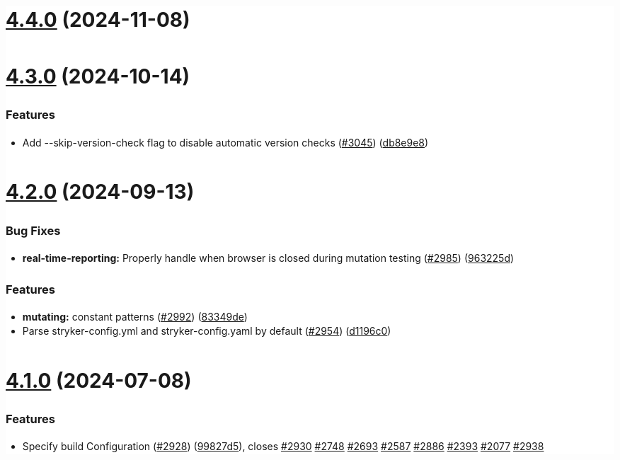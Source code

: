 # [4.4.0](https://github.com/stryker-mutator/stryker-net/compare/dotnet-stryker@4.3.0...dotnet-stryker@4.4.0) (2024-11-08)



# [4.3.0](https://github.com/stryker-mutator/stryker-net/compare/dotnet-stryker@4.2.0...dotnet-stryker@4.3.0) (2024-10-14)


### Features

* Add --skip-version-check flag to disable automatic version checks ([#3045](https://github.com/stryker-mutator/stryker-net/issues/3045)) ([db8e9e8](https://github.com/stryker-mutator/stryker-net/commit/db8e9e8e86b00d4b3c2d77aa8725db4c4904a5e2))



# [4.2.0](https://github.com/stryker-mutator/stryker-net/compare/dotnet-stryker@4.1.0...dotnet-stryker@4.2.0) (2024-09-13)


### Bug Fixes

* **real-time-reporting:** Properly handle when browser is closed during mutation testing ([#2985](https://github.com/stryker-mutator/stryker-net/issues/2985)) ([963225d](https://github.com/stryker-mutator/stryker-net/commit/963225d0f96fddf27c324d7b0cb6e0519f695ccd))


### Features

* **mutating:** constant patterns ([#2992](https://github.com/stryker-mutator/stryker-net/issues/2992)) ([83349de](https://github.com/stryker-mutator/stryker-net/commit/83349de662c53368b344e67bf65ae872e8a31288))
* Parse stryker-config.yml and stryker-config.yaml by default ([#2954](https://github.com/stryker-mutator/stryker-net/issues/2954)) ([d1196c0](https://github.com/stryker-mutator/stryker-net/commit/d1196c0cd8becbbbd8e96604bf9ccfcd900807f3))



# [4.1.0](https://github.com/stryker-mutator/stryker-net/compare/dotnet-stryker@4.0.6...dotnet-stryker@4.1.0) (2024-07-08)


### Features

* Specify build Configuration ([#2928](https://github.com/stryker-mutator/stryker-net/issues/2928)) ([99827d5](https://github.com/stryker-mutator/stryker-net/commit/99827d52b198b394999596d1e13b8f81f26aff9b)), closes [#2930](https://github.com/stryker-mutator/stryker-net/issues/2930) [#2748](https://github.com/stryker-mutator/stryker-net/issues/2748) [#2693](https://github.com/stryker-mutator/stryker-net/issues/2693) [#2587](https://github.com/stryker-mutator/stryker-net/issues/2587) [#2886](https://github.com/stryker-mutator/stryker-net/issues/2886) [#2393](https://github.com/stryker-mutator/stryker-net/issues/2393) [#2077](https://github.com/stryker-mutator/stryker-net/issues/2077) [#2938](https://github.com/stryker-mutator/stryker-net/issues/2938)

